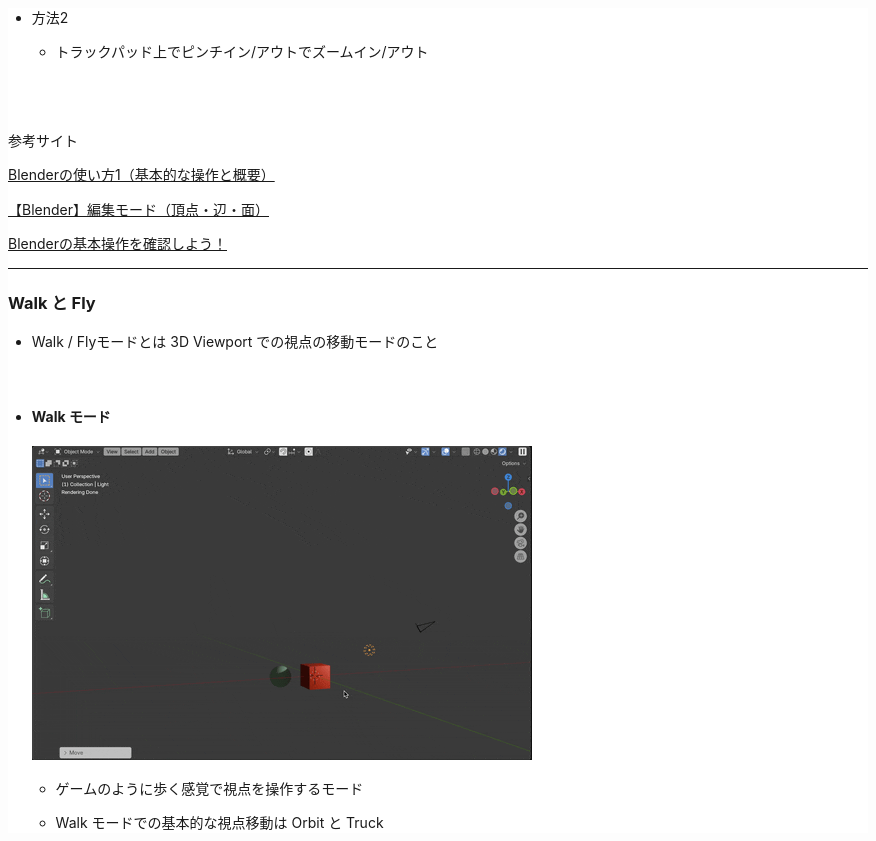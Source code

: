 - 方法2

    - トラックパッド上でピンチイン/アウトでズームイン/アウト

<br>
<br>

参考サイト

[Blenderの使い方1（基本的な操作と概要）](https://koro-koro.com/blender-no1/)

[【Blender】編集モード（頂点・辺・面）](https://saru-blender.com/vertex-edge-face)

[Blenderの基本操作を確認しよう！](https://gihyo.jp/article/2023/02/blender-basics-04)

---

### Walk と Fly

- Walk / Flyモードとは 3D Viewport での視点の移動モードのこと

<br>

- #### Walk モード

    <img src="./img/Blender-Walk_1.gif" />

    <br>

    - ゲームのように歩く感覚で視点を操作するモード

    - Walk モードでの基本的な視点移動は Orbit と Truck
